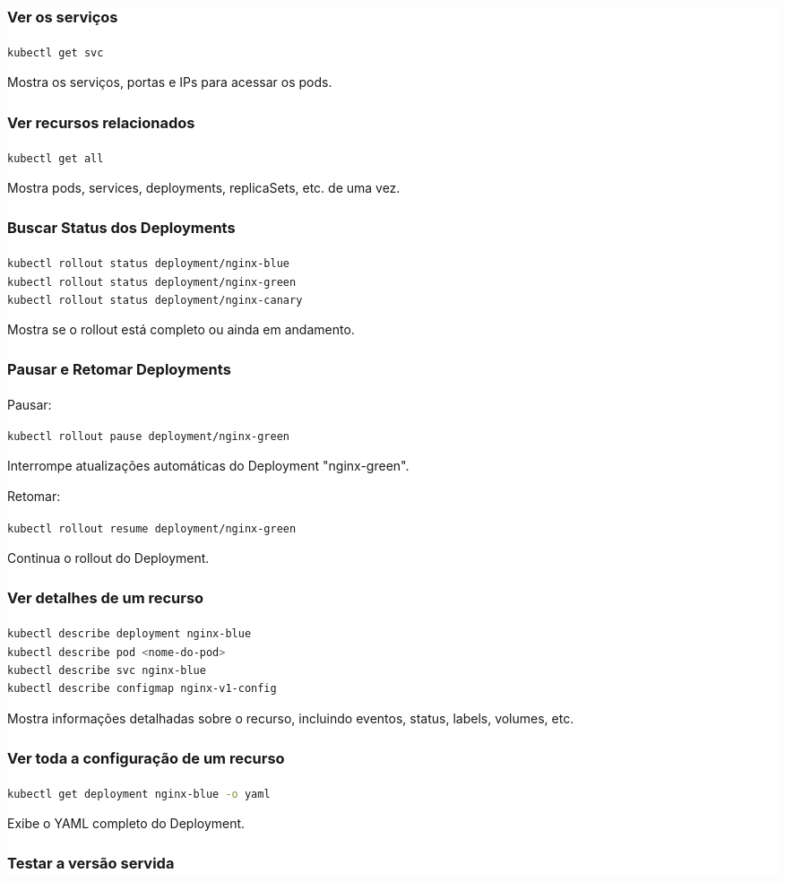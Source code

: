 ### Ver os serviços

```sh
kubectl get svc
```
Mostra os serviços, portas e IPs para acessar os pods.

### Ver recursos relacionados

```sh
kubectl get all
```
Mostra pods, services, deployments, replicaSets, etc. de uma vez.

### Buscar Status dos Deployments

```sh
kubectl rollout status deployment/nginx-blue
kubectl rollout status deployment/nginx-green
kubectl rollout status deployment/nginx-canary
```
Mostra se o rollout está completo ou ainda em andamento.

### Pausar e Retomar Deployments

Pausar:
```sh
kubectl rollout pause deployment/nginx-green
```
Interrompe atualizações automáticas do Deployment "nginx-green".

Retomar:
```sh
kubectl rollout resume deployment/nginx-green
```
Continua o rollout do Deployment.

### Ver detalhes de um recurso

```sh
kubectl describe deployment nginx-blue
kubectl describe pod <nome-do-pod>
kubectl describe svc nginx-blue
kubectl describe configmap nginx-v1-config
```
Mostra informações detalhadas sobre o recurso, incluindo eventos, status, labels, volumes, etc.

### Ver toda a configuração de um recurso

```sh
kubectl get deployment nginx-blue -o yaml
```
Exibe o YAML completo do Deployment.

### Testar a versão servida
